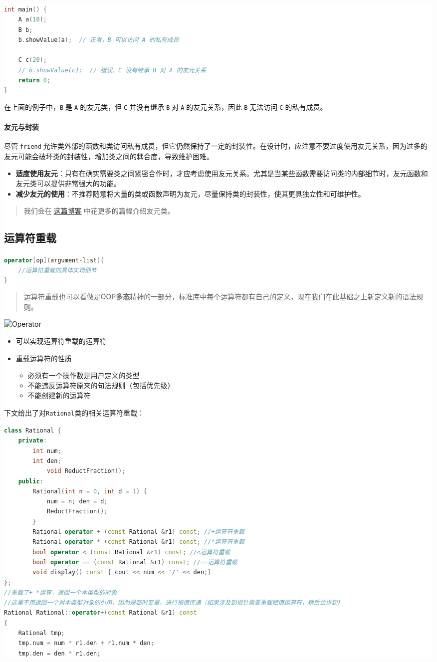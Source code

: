 ```cpp
int main() {
    A a(10);
    B b;
    b.showValue(a);  // 正常，B 可以访问 A 的私有成员

    C c(20);
    // b.showValue(c);  // 错误，C 没有继承 B 对 A 的友元关系
    return 0;
}
```

在上面的例子中，`B` 是 `A` 的友元类，但 `C` 并没有继承 `B` 对 `A` 的友元关系，因此 `B` 无法访问 `C` 的私有成员。

#### **友元与封装**

尽管 `friend` 允许类外部的函数和类访问私有成员，但它仍然保持了一定的封装性。在设计时，应注意不要过度使用友元关系，因为过多的友元可能会破坏类的封装性，增加类之间的耦合度，导致维护困难。

- **适度使用友元**：只有在确实需要类之间紧密合作时，才应考虑使用友元关系。尤其是当某些函数需要访问类的内部细节时，友元函数和友元类可以提供非常强大的功能。
- **减少友元的使用**：不推荐随意将大量的类或函数声明为友元，尽量保持类的封装性，使其更具独立性和可维护性。

> 我们会在 [这篇博客](https://xiyuanyang-code.github.io/posts/Code-Reuse-in-OOP/) 中花更多的篇幅介绍友元类。

## 运算符重载

```C++ 
operator[op](argument-list){
    //运算符重载的具体实现细节
}
```

> 运算符重载也可以看做是OOP**多态**精神的一部分，标准库中每个运算符都有自己的定义，现在我们在此基础之上新定义新的语法规则。

![Operator](https://ooo.0x0.ooo/2025/01/23/OG7ftP.png)

- 可以实现运算符重载的运算符

- 重载运算符的性质
  - 必须有一个操作数是用户定义的类型
  - 不能违反运算符原来的句法规则（包括优先级）
  - 不能创建新的运算符

下文给出了对`Rational`类的相关运算符重载：

```C++
class Rational {
    private:
        int num;
        int den;
            void ReductFraction();
    public:
        Rational(int n = 0, int d = 1) { 
            num = n; den = d; 
            ReductFraction();
        }
        Rational operator + (const Rational &r1) const; //+运算符重载
        Rational operator * (const Rational &r1) const; //*运算符重载
        bool operator < (const Rational &r1) const; //<运算符重载
        bool operator == (const Rational &r1) const; //==运算符重载
        void display() const { cout << num << '/' << den;}
};
//重载了+ *运算，返回一个本类型的对象
//这里不用返回一个对本类型对象的引用，因为是临时变量，进行按值传递（如果涉及到指针需要重载赋值运算符，稍后会讲到）
Rational Rational::operator+(const Rational &r1) const
{
    Rational tmp;
    tmp.num = num * r1.den + r1.num * den;
    tmp.den = den * r1.den;
```